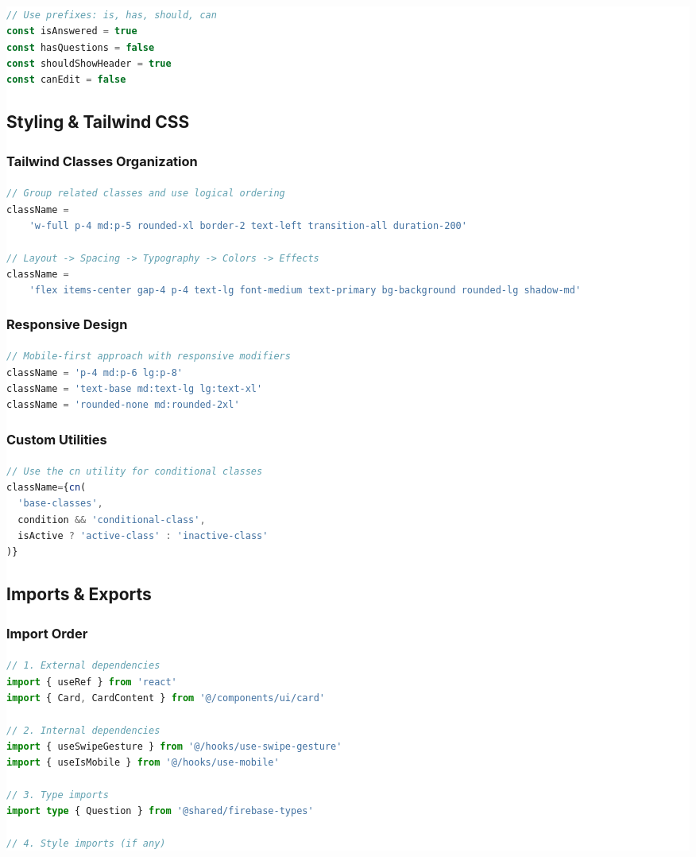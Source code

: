 ```typescript
// Use prefixes: is, has, should, can
const isAnswered = true
const hasQuestions = false
const shouldShowHeader = true
const canEdit = false
```

## Styling & Tailwind CSS

### Tailwind Classes Organization

```typescript
// Group related classes and use logical ordering
className =
	'w-full p-4 md:p-5 rounded-xl border-2 text-left transition-all duration-200'

// Layout -> Spacing -> Typography -> Colors -> Effects
className =
	'flex items-center gap-4 p-4 text-lg font-medium text-primary bg-background rounded-lg shadow-md'
```

### Responsive Design

```typescript
// Mobile-first approach with responsive modifiers
className = 'p-4 md:p-6 lg:p-8'
className = 'text-base md:text-lg lg:text-xl'
className = 'rounded-none md:rounded-2xl'
```

### Custom Utilities

```typescript
// Use the cn utility for conditional classes
className={cn(
  'base-classes',
  condition && 'conditional-class',
  isActive ? 'active-class' : 'inactive-class'
)}
```

## Imports & Exports

### Import Order

```typescript
// 1. External dependencies
import { useRef } from 'react'
import { Card, CardContent } from '@/components/ui/card'

// 2. Internal dependencies
import { useSwipeGesture } from '@/hooks/use-swipe-gesture'
import { useIsMobile } from '@/hooks/use-mobile'

// 3. Type imports
import type { Question } from '@shared/firebase-types'

// 4. Style imports (if any)
```
